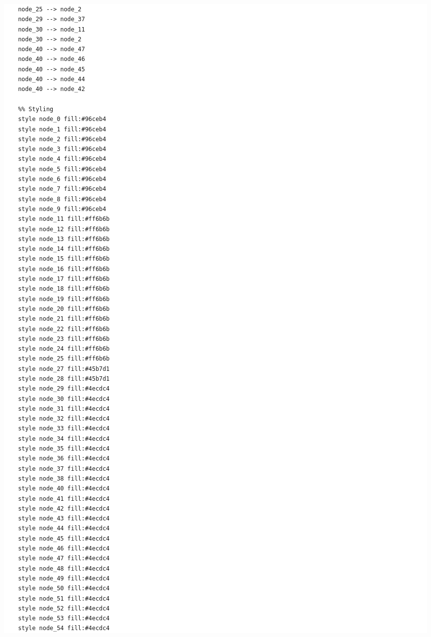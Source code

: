 ```mermaid
    node_25 --> node_2
    node_29 --> node_37
    node_30 --> node_11
    node_30 --> node_2
    node_40 --> node_47
    node_40 --> node_46
    node_40 --> node_45
    node_40 --> node_44
    node_40 --> node_42

    %% Styling
    style node_0 fill:#96ceb4
    style node_1 fill:#96ceb4
    style node_2 fill:#96ceb4
    style node_3 fill:#96ceb4
    style node_4 fill:#96ceb4
    style node_5 fill:#96ceb4
    style node_6 fill:#96ceb4
    style node_7 fill:#96ceb4
    style node_8 fill:#96ceb4
    style node_9 fill:#96ceb4
    style node_11 fill:#ff6b6b
    style node_12 fill:#ff6b6b
    style node_13 fill:#ff6b6b
    style node_14 fill:#ff6b6b
    style node_15 fill:#ff6b6b
    style node_16 fill:#ff6b6b
    style node_17 fill:#ff6b6b
    style node_18 fill:#ff6b6b
    style node_19 fill:#ff6b6b
    style node_20 fill:#ff6b6b
    style node_21 fill:#ff6b6b
    style node_22 fill:#ff6b6b
    style node_23 fill:#ff6b6b
    style node_24 fill:#ff6b6b
    style node_25 fill:#ff6b6b
    style node_27 fill:#45b7d1
    style node_28 fill:#45b7d1
    style node_29 fill:#4ecdc4
    style node_30 fill:#4ecdc4
    style node_31 fill:#4ecdc4
    style node_32 fill:#4ecdc4
    style node_33 fill:#4ecdc4
    style node_34 fill:#4ecdc4
    style node_35 fill:#4ecdc4
    style node_36 fill:#4ecdc4
    style node_37 fill:#4ecdc4
    style node_38 fill:#4ecdc4
    style node_40 fill:#4ecdc4
    style node_41 fill:#4ecdc4
    style node_42 fill:#4ecdc4
    style node_43 fill:#4ecdc4
    style node_44 fill:#4ecdc4
    style node_45 fill:#4ecdc4
    style node_46 fill:#4ecdc4
    style node_47 fill:#4ecdc4
    style node_48 fill:#4ecdc4
    style node_49 fill:#4ecdc4
    style node_50 fill:#4ecdc4
    style node_51 fill:#4ecdc4
    style node_52 fill:#4ecdc4
    style node_53 fill:#4ecdc4
    style node_54 fill:#4ecdc4
```